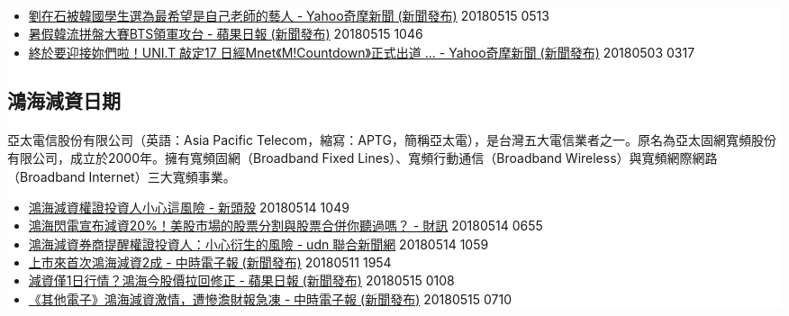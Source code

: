 - [劉在石被韓國學生選為最希望是自己老師的藝人 - Yahoo奇摩新聞 (新聞發布)](https://tw.news.yahoo.com/%E5%8A%89%E5%9C%A8%E7%9F%B3-%E8%A2%AB%E9%9F%93%E5%9C%8B%E5%AD%B8%E7%94%9F%E9%81%B8%E7%82%BA%E6%9C%80%E5%B8%8C%E6%9C%9B%E6%98%AF%E8%87%AA%E5%B7%B1%E8%80%81%E5%B8%AB%E7%9A%84%E8%97%9D%E4%BA%BA-050310649.html "劉在石被韓國學生選為最希望是自己老師的藝人 - Yahoo奇摩新聞 (新聞發布)") 20180515 0513
- [暑假韓流拼盤大賽BTS領軍攻台 - 蘋果日報 (新聞發布)](https://tw.entertainment.appledaily.com/realtime/20180515/1354469/ "暑假韓流拼盤大賽BTS領軍攻台 - 蘋果日報 (新聞發布)") 20180515 1046
- [終於要迎接妳們啦！UNI.T 敲定17 日經Mnet《M!Countdown》正式出道 ... - Yahoo奇摩新聞 (新聞發布)](https://tw.news.yahoo.com/%E7%B5%82%E6%96%BC%E8%A6%81%E8%BF%8E%E6%8E%A5%E5%A6%B3%E5%80%91%E5%95%A6-uni-t-%E6%95%B2%E5%AE%9A-17-010000110.html "終於要迎接妳們啦！UNI.T 敲定17 日經Mnet《M!Countdown》正式出道 ... - Yahoo奇摩新聞 (新聞發布)") 20180503 0317

## 鴻海減資日期

亞太電信股份有限公司（英語：Asia Pacific Telecom，縮寫：APTG，簡稱亞太電），是台灣五大電信業者之一。原名為亞太固網寬頻股份有限公司，成立於2000年。擁有寬頻固網（Broadband Fixed Lines）、寬頻行動通信（Broadband Wireless）與寬頻網際網路（Broadband Internet）三大寬頻事業。
- [鴻海減資權證投資人小心這風險 - 新頭殼](http://newtalk.tw/news/view/2018-05-14/124342 "鴻海減資權證投資人小心這風險 - 新頭殼") 20180514 1049
- [鴻海閃電宣布減資20%！美股市場的股票分割與股票合併你聽過嗎？ - 財訊](https://www.wealth.com.tw/home/articles/15716 "鴻海閃電宣布減資20%！美股市場的股票分割與股票合併你聽過嗎？ - 財訊") 20180514 0655
- [鴻海減資券商提醒權證投資人：小心衍生的風險 - udn 聯合新聞網](https://udn.com/news/story/7240/3141606 "鴻海減資券商提醒權證投資人：小心衍生的風險 - udn 聯合新聞網") 20180514 1059
- [上市來首次鴻海減資2成 - 中時電子報 (新聞發布)](http://www.chinatimes.com/newspapers/20180512000202-260202 "上市來首次鴻海減資2成 - 中時電子報 (新聞發布)") 20180511 1954
- [減資僅1日行情？鴻海今股價拉回修正 - 蘋果日報 (新聞發布)](https://tw.finance.appledaily.com/realtime/20180515/1353937 "減資僅1日行情？鴻海今股價拉回修正 - 蘋果日報 (新聞發布)") 20180515 0108
- [《其他電子》鴻海減資激情，遭慘澹財報急凍 - 中時電子報 (新聞發布)](http://www.chinatimes.com/realtimenews/20180515002721-260410 "《其他電子》鴻海減資激情，遭慘澹財報急凍 - 中時電子報 (新聞發布)") 20180515 0710
